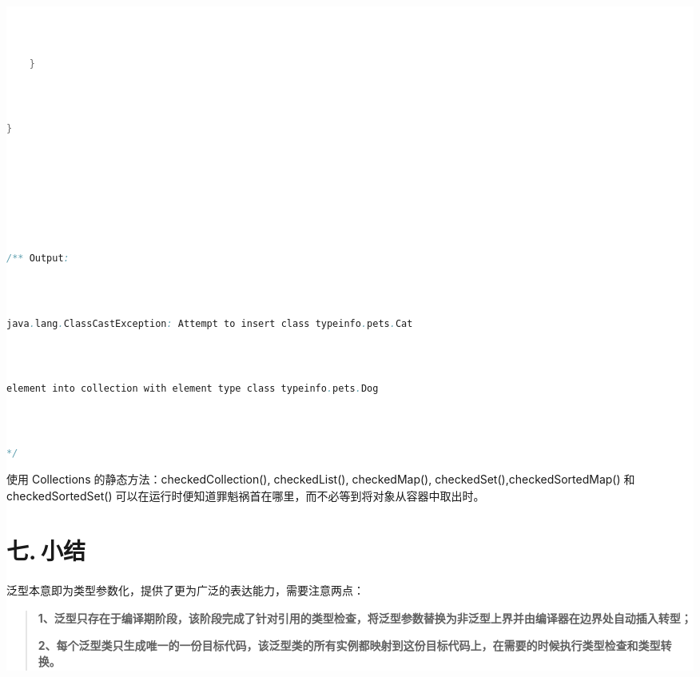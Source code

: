 ```java



	} 



} 



 



/** Output: 



java.lang.ClassCastException: Attempt to insert class typeinfo.pets.Cat 



element into collection with element type class typeinfo.pets.Dog



*/
```

使用 Collections 的静态方法：checkedCollection(), checkedList(), checkedMap(), checkedSet(),checkedSortedMap() 和 checkedSortedSet() 可以在运行时便知道罪魁祸首在哪里，而不必等到将对象从容器中取出时。

# 七. 小结

泛型本意即为类型参数化，提供了更为广泛的表达能力，需要注意两点：

> **1、泛型只存在于编译期阶段，该阶段完成了针对引用的类型检查，将泛型参数替换为非泛型上界并由编译器在边界处自动插入转型；**
>
> **2、每个泛型类只生成唯一的一份目标代码，该泛型类的所有实例都映射到这份目标代码上，在需要的时候执行类型检查和类型转换。**